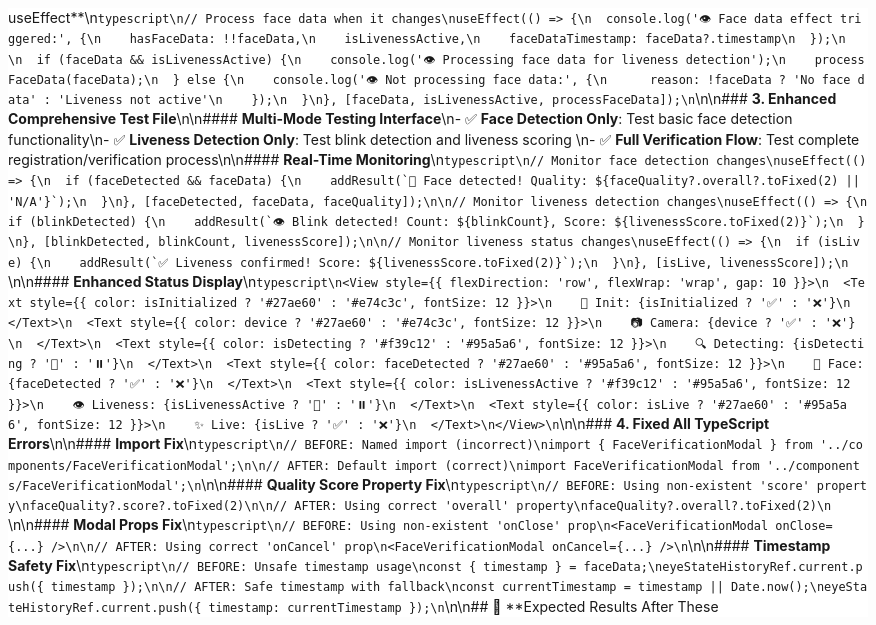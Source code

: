 useEffect**\n```typescript\n// Process face data when it changes\nuseEffect(() => {\n  console.log('👁️ Face data effect triggered:', {\n    hasFaceData: !!faceData,\n    isLivenessActive,\n    faceDataTimestamp: faceData?.timestamp\n  });\n  \n  if (faceData && isLivenessActive) {\n    console.log('👁️ Processing face data for liveness detection');\n    processFaceData(faceData);\n  } else {\n    console.log('👁️ Not processing face data:', {\n      reason: !faceData ? 'No face data' : 'Liveness not active'\n    });\n  }\n}, [faceData, isLivenessActive, processFaceData]);\n```\n\n### **3. Enhanced Comprehensive Test File**\n\n#### **Multi-Mode Testing Interface**\n- ✅ **Face Detection Only**: Test basic face detection functionality\n- ✅ **Liveness Detection Only**: Test blink detection and liveness scoring  \n- ✅ **Full Verification Flow**: Test complete registration/verification process\n\n#### **Real-Time Monitoring**\n```typescript\n// Monitor face detection changes\nuseEffect(() => {\n  if (faceDetected && faceData) {\n    addResult(`👤 Face detected! Quality: ${faceQuality?.overall?.toFixed(2) || 'N/A'}`);\n  }\n}, [faceDetected, faceData, faceQuality]);\n\n// Monitor liveness detection changes\nuseEffect(() => {\n  if (blinkDetected) {\n    addResult(`👁️ Blink detected! Count: ${blinkCount}, Score: ${livenessScore.toFixed(2)}`);\n  }\n}, [blinkDetected, blinkCount, livenessScore]);\n\n// Monitor liveness status changes\nuseEffect(() => {\n  if (isLive) {\n    addResult(`✅ Liveness confirmed! Score: ${livenessScore.toFixed(2)}`);\n  }\n}, [isLive, livenessScore]);\n```\n\n#### **Enhanced Status Display**\n```typescript\n<View style={{ flexDirection: 'row', flexWrap: 'wrap', gap: 10 }}>\n  <Text style={{ color: isInitialized ? '#27ae60' : '#e74c3c', fontSize: 12 }}>\n    📱 Init: {isInitialized ? '✅' : '❌'}\n  </Text>\n  <Text style={{ color: device ? '#27ae60' : '#e74c3c', fontSize: 12 }}>\n    📷 Camera: {device ? '✅' : '❌'}\n  </Text>\n  <Text style={{ color: isDetecting ? '#f39c12' : '#95a5a6', fontSize: 12 }}>\n    🔍 Detecting: {isDetecting ? '🔄' : '⏸️'}\n  </Text>\n  <Text style={{ color: faceDetected ? '#27ae60' : '#95a5a6', fontSize: 12 }}>\n    👤 Face: {faceDetected ? '✅' : '❌'}\n  </Text>\n  <Text style={{ color: isLivenessActive ? '#f39c12' : '#95a5a6', fontSize: 12 }}>\n    👁️ Liveness: {isLivenessActive ? '🔄' : '⏸️'}\n  </Text>\n  <Text style={{ color: isLive ? '#27ae60' : '#95a5a6', fontSize: 12 }}>\n    ✨ Live: {isLive ? '✅' : '❌'}\n  </Text>\n</View>\n```\n\n### **4. Fixed All TypeScript Errors**\n\n#### **Import Fix**\n```typescript\n// BEFORE: Named import (incorrect)\nimport { FaceVerificationModal } from '../components/FaceVerificationModal';\n\n// AFTER: Default import (correct)\nimport FaceVerificationModal from '../components/FaceVerificationModal';\n```\n\n#### **Quality Score Property Fix**\n```typescript\n// BEFORE: Using non-existent 'score' property\nfaceQuality?.score?.toFixed(2)\n\n// AFTER: Using correct 'overall' property\nfaceQuality?.overall?.toFixed(2)\n```\n\n#### **Modal Props Fix**\n```typescript\n// BEFORE: Using non-existent 'onClose' prop\n<FaceVerificationModal onClose={...} />\n\n// AFTER: Using correct 'onCancel' prop\n<FaceVerificationModal onCancel={...} />\n```\n\n#### **Timestamp Safety Fix**\n```typescript\n// BEFORE: Unsafe timestamp usage\nconst { timestamp } = faceData;\neyeStateHistoryRef.current.push({ timestamp });\n\n// AFTER: Safe timestamp with fallback\nconst currentTimestamp = timestamp || Date.now();\neyeStateHistoryRef.current.push({ timestamp: currentTimestamp });\n```\n\n## 🎯 **Expected Results After These